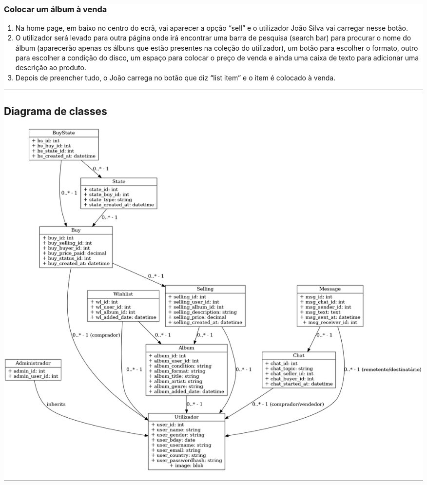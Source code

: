 
### Colocar um álbum à venda

1. Na home page, em baixo no centro do ecrã, vai aparecer a opção “sell” e o utilizador João Silva vai carregar nesse botão.
2. O utilizador será levado para outra página onde irá encontrar uma barra de pesquisa (search bar) para procurar o nome do álbum (aparecerão apenas os álbuns que estão presentes na coleção do utilizador), um botão para escolher o formato, outro para escolher a condição do disco, um espaço para colocar o preço de venda e ainda uma caixa de texto para adicionar uma descrição ao produto.
3. Depois de preencher tudo, o João carrega no botão que diz “list item” e o item é colocado à venda.

---

## Diagrama de classes
![Diagrama de classes](Anexos/Diagramadeclasses.png)

---